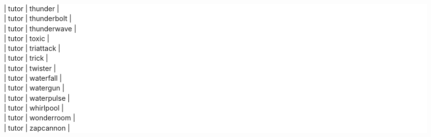 | tutor | thunder |  
| tutor | thunderbolt |  
| tutor | thunderwave |  
| tutor | toxic |  
| tutor | triattack |  
| tutor | trick |  
| tutor | twister |  
| tutor | waterfall |  
| tutor | watergun |  
| tutor | waterpulse |  
| tutor | whirlpool |  
| tutor | wonderroom |  
| tutor | zapcannon |  
  
